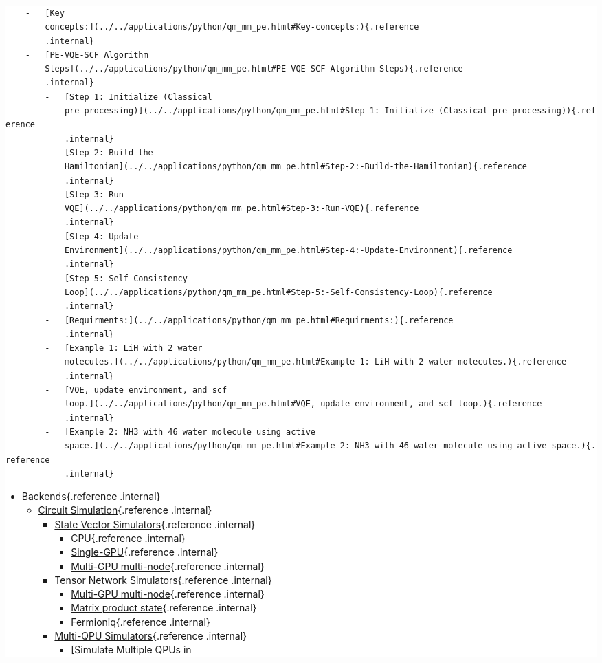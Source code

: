         -   [Key
            concepts:](../../applications/python/qm_mm_pe.html#Key-concepts:){.reference
            .internal}
        -   [PE-VQE-SCF Algorithm
            Steps](../../applications/python/qm_mm_pe.html#PE-VQE-SCF-Algorithm-Steps){.reference
            .internal}
            -   [Step 1: Initialize (Classical
                pre-processing)](../../applications/python/qm_mm_pe.html#Step-1:-Initialize-(Classical-pre-processing)){.reference
                .internal}
            -   [Step 2: Build the
                Hamiltonian](../../applications/python/qm_mm_pe.html#Step-2:-Build-the-Hamiltonian){.reference
                .internal}
            -   [Step 3: Run
                VQE](../../applications/python/qm_mm_pe.html#Step-3:-Run-VQE){.reference
                .internal}
            -   [Step 4: Update
                Environment](../../applications/python/qm_mm_pe.html#Step-4:-Update-Environment){.reference
                .internal}
            -   [Step 5: Self-Consistency
                Loop](../../applications/python/qm_mm_pe.html#Step-5:-Self-Consistency-Loop){.reference
                .internal}
            -   [Requirments:](../../applications/python/qm_mm_pe.html#Requirments:){.reference
                .internal}
            -   [Example 1: LiH with 2 water
                molecules.](../../applications/python/qm_mm_pe.html#Example-1:-LiH-with-2-water-molecules.){.reference
                .internal}
            -   [VQE, update environment, and scf
                loop.](../../applications/python/qm_mm_pe.html#VQE,-update-environment,-and-scf-loop.){.reference
                .internal}
            -   [Example 2: NH3 with 46 water molecule using active
                space.](../../applications/python/qm_mm_pe.html#Example-2:-NH3-with-46-water-molecule-using-active-space.){.reference
                .internal}
-   [Backends](../../using/backends/backends.html){.reference .internal}
    -   [Circuit
        Simulation](../../using/backends/simulators.html){.reference
        .internal}
        -   [State Vector
            Simulators](../../using/backends/sims/svsims.html){.reference
            .internal}
            -   [CPU](../../using/backends/sims/svsims.html#cpu){.reference
                .internal}
            -   [Single-GPU](../../using/backends/sims/svsims.html#single-gpu){.reference
                .internal}
            -   [Multi-GPU
                multi-node](../../using/backends/sims/svsims.html#multi-gpu-multi-node){.reference
                .internal}
        -   [Tensor Network
            Simulators](../../using/backends/sims/tnsims.html){.reference
            .internal}
            -   [Multi-GPU
                multi-node](../../using/backends/sims/tnsims.html#multi-gpu-multi-node){.reference
                .internal}
            -   [Matrix product
                state](../../using/backends/sims/tnsims.html#matrix-product-state){.reference
                .internal}
            -   [Fermioniq](../../using/backends/sims/tnsims.html#fermioniq){.reference
                .internal}
        -   [Multi-QPU
            Simulators](../../using/backends/sims/mqpusims.html){.reference
            .internal}
            -   [Simulate Multiple QPUs in